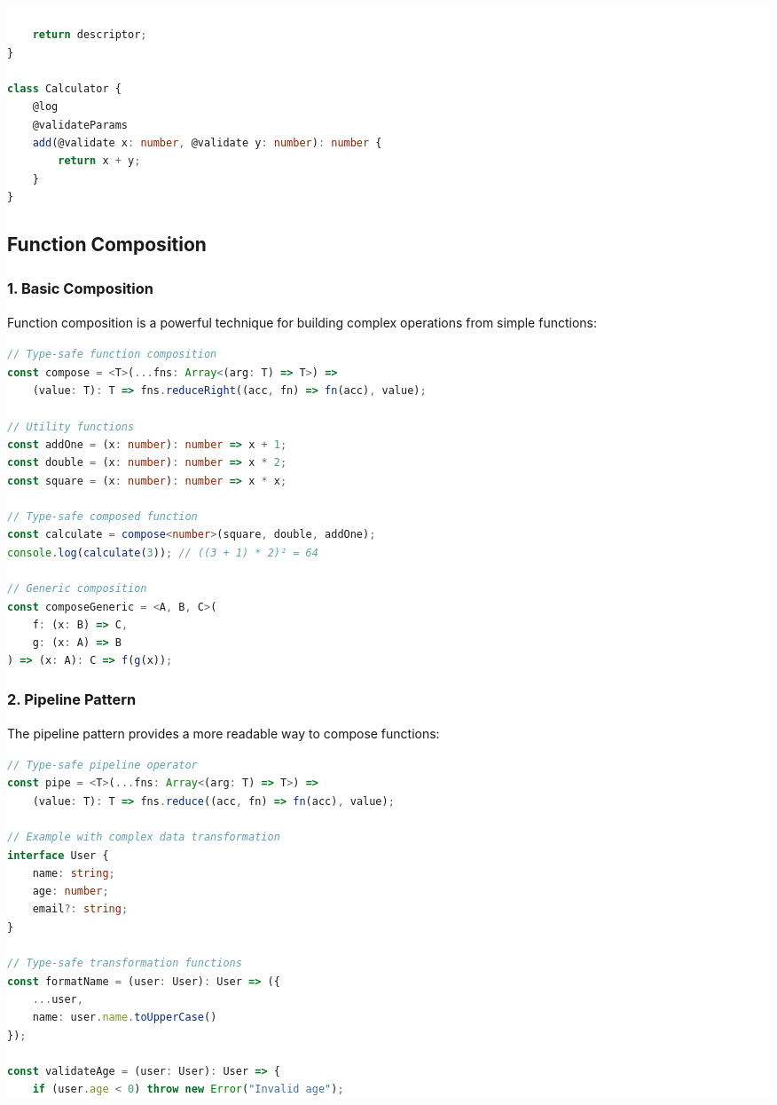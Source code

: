 ```typescript

    return descriptor;
}

class Calculator {
    @log
    @validateParams
    add(@validate x: number, @validate y: number): number {
        return x + y;
    }
}
```

## Function Composition

### 1. Basic Composition

Function composition is a powerful technique for building complex operations from simple functions:

```typescript
// Type-safe function composition
const compose = <T>(...fns: Array<(arg: T) => T>) => 
    (value: T): T => fns.reduceRight((acc, fn) => fn(acc), value);

// Utility functions
const addOne = (x: number): number => x + 1;
const double = (x: number): number => x * 2;
const square = (x: number): number => x * x;

// Type-safe composed function
const calculate = compose<number>(square, double, addOne);
console.log(calculate(3)); // ((3 + 1) * 2)² = 64

// Generic composition
const composeGeneric = <A, B, C>(
    f: (x: B) => C,
    g: (x: A) => B
) => (x: A): C => f(g(x));
```

### 2. Pipeline Pattern

The pipeline pattern provides a more readable way to compose functions:

```typescript
// Type-safe pipeline operator
const pipe = <T>(...fns: Array<(arg: T) => T>) => 
    (value: T): T => fns.reduce((acc, fn) => fn(acc), value);

// Example with complex data transformation
interface User {
    name: string;
    age: number;
    email?: string;
}

// Type-safe transformation functions
const formatName = (user: User): User => ({
    ...user,
    name: user.name.toUpperCase()
});

const validateAge = (user: User): User => {
    if (user.age < 0) throw new Error("Invalid age");
```